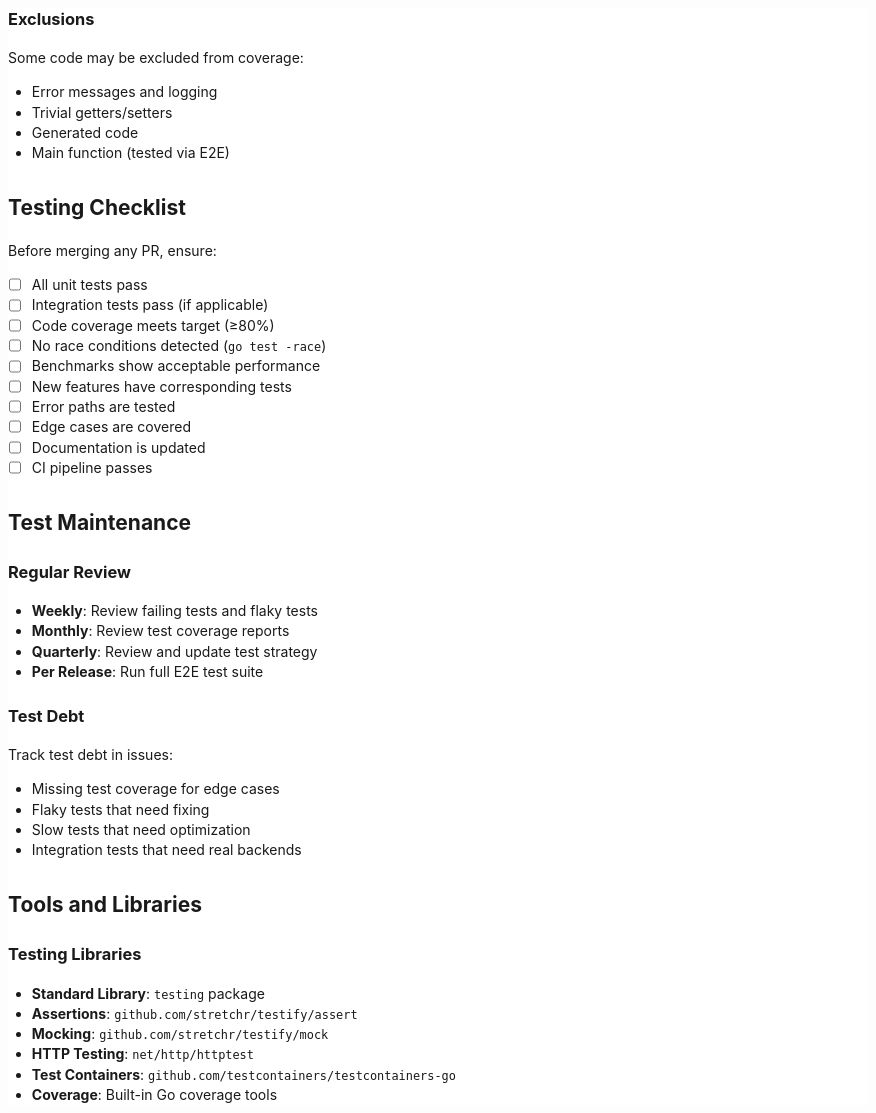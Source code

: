 ### Exclusions

Some code may be excluded from coverage:
- Error messages and logging
- Trivial getters/setters
- Generated code
- Main function (tested via E2E)

## Testing Checklist

Before merging any PR, ensure:

- [ ] All unit tests pass
- [ ] Integration tests pass (if applicable)
- [ ] Code coverage meets target (≥80%)
- [ ] No race conditions detected (`go test -race`)
- [ ] Benchmarks show acceptable performance
- [ ] New features have corresponding tests
- [ ] Error paths are tested
- [ ] Edge cases are covered
- [ ] Documentation is updated
- [ ] CI pipeline passes

## Test Maintenance

### Regular Review

- **Weekly**: Review failing tests and flaky tests
- **Monthly**: Review test coverage reports
- **Quarterly**: Review and update test strategy
- **Per Release**: Run full E2E test suite

### Test Debt

Track test debt in issues:
- Missing test coverage for edge cases
- Flaky tests that need fixing
- Slow tests that need optimization
- Integration tests that need real backends

## Tools and Libraries

### Testing Libraries

- **Standard Library**: `testing` package
- **Assertions**: `github.com/stretchr/testify/assert`
- **Mocking**: `github.com/stretchr/testify/mock`
- **HTTP Testing**: `net/http/httptest`
- **Test Containers**: `github.com/testcontainers/testcontainers-go`
- **Coverage**: Built-in Go coverage tools
